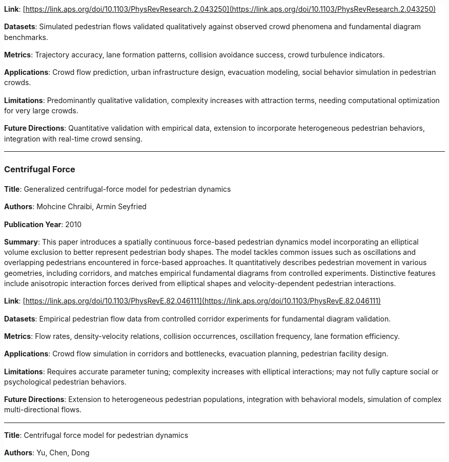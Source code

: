 **Link**: [https://link.aps.org/doi/10.1103/PhysRevResearch.2.043250](https://link.aps.org/doi/10.1103/PhysRevResearch.2.043250)

**Datasets**: Simulated pedestrian flows validated qualitatively against observed crowd phenomena and fundamental diagram benchmarks.

**Metrics**: Trajectory accuracy, lane formation patterns, collision avoidance success, crowd turbulence indicators.

**Applications**: Crowd flow prediction, urban infrastructure design, evacuation modeling, social behavior simulation in pedestrian crowds.

**Limitations**: Predominantly qualitative validation, complexity increases with attraction terms, needing computational optimization for very large crowds.

**Future Directions**: Quantitative validation with empirical data, extension to incorporate heterogeneous pedestrian behaviors, integration with real-time crowd sensing.

---

### Centrifugal Force

**Title**: Generalized centrifugal-force model for pedestrian dynamics

**Authors**: Mohcine Chraibi, Armin Seyfried

**Publication Year**: 2010  

**Summary**: This paper introduces a spatially continuous force-based pedestrian dynamics model incorporating an elliptical volume exclusion to better represent pedestrian body shapes. The model tackles common issues such as oscillations and overlapping pedestrians encountered in force-based approaches. It quantitatively describes pedestrian movement in various geometries, including corridors, and matches empirical fundamental diagrams from controlled experiments. Distinctive features include anisotropic interaction forces derived from elliptical shapes and velocity-dependent pedestrian interactions.

**Link**: [https://link.aps.org/doi/10.1103/PhysRevE.82.046111](https://link.aps.org/doi/10.1103/PhysRevE.82.046111)  

**Datasets**: Empirical pedestrian flow data from controlled corridor experiments for fundamental diagram validation.

**Metrics**: Flow rates, density-velocity relations, collision occurrences, oscillation frequency, lane formation efficiency.

**Applications**: Crowd flow simulation in corridors and bottlenecks, evacuation planning, pedestrian facility design.

**Limitations**: Requires accurate parameter tuning; complexity increases with elliptical interactions; may not fully capture social or psychological pedestrian behaviors.

**Future Directions**: Extension to heterogeneous pedestrian populations, integration with behavioral models, simulation of complex multi-directional flows.

---

**Title**: Centrifugal force model for pedestrian dynamics

**Authors**: Yu, Chen, Dong
